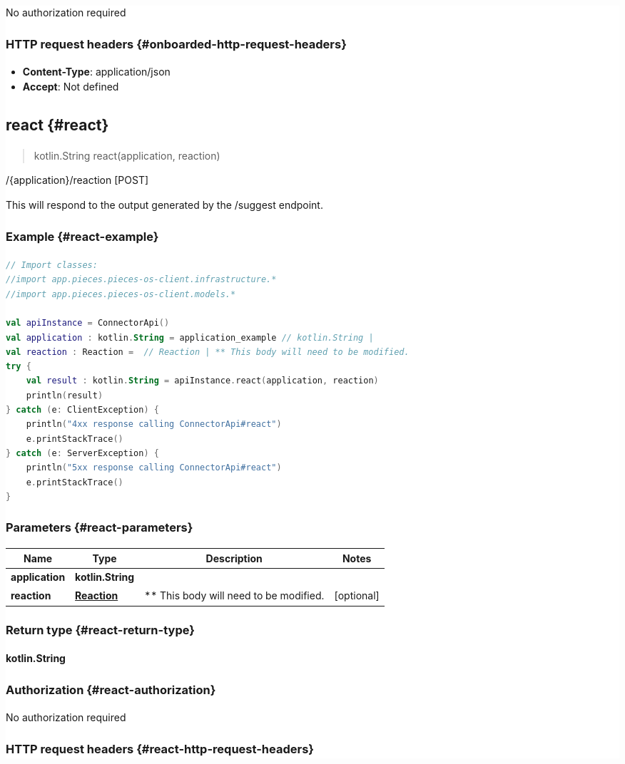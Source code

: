 No authorization required

### HTTP request headers {#onboarded-http-request-headers}

 - **Content-Type**: application/json
 - **Accept**: Not defined

## **react** {#react}
> kotlin.String react(application, reaction)

/\{application\}/reaction [POST]

This will respond to the output generated by the /suggest endpoint.

### Example {#react-example}
```kotlin
// Import classes:
//import app.pieces.pieces-os-client.infrastructure.*
//import app.pieces.pieces-os-client.models.*

val apiInstance = ConnectorApi()
val application : kotlin.String = application_example // kotlin.String | 
val reaction : Reaction =  // Reaction | ** This body will need to be modified.
try {
    val result : kotlin.String = apiInstance.react(application, reaction)
    println(result)
} catch (e: ClientException) {
    println("4xx response calling ConnectorApi#react")
    e.printStackTrace()
} catch (e: ServerException) {
    println("5xx response calling ConnectorApi#react")
    e.printStackTrace()
}
```

### Parameters {#react-parameters}

Name | Type | Description  | Notes
------------- | ------------- | ------------- | -------------
 **application** | **kotlin.String**|  |
 **reaction** | [**Reaction**](../models/Reaction)| ** This body will need to be modified. | [optional]

### Return type {#react-return-type}

**kotlin.String**

### Authorization {#react-authorization}

No authorization required

### HTTP request headers {#react-http-request-headers}
